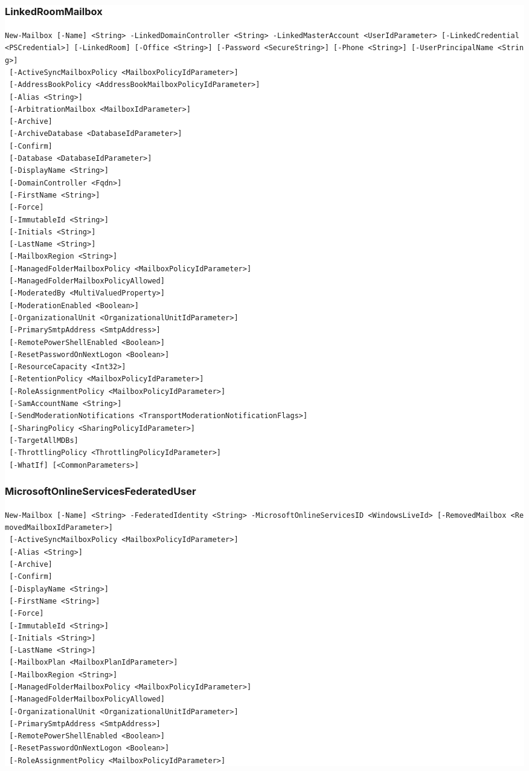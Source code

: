 ### LinkedRoomMailbox
```
New-Mailbox [-Name] <String> -LinkedDomainController <String> -LinkedMasterAccount <UserIdParameter> [-LinkedCredential <PSCredential>] [-LinkedRoom] [-Office <String>] [-Password <SecureString>] [-Phone <String>] [-UserPrincipalName <String>]
 [-ActiveSyncMailboxPolicy <MailboxPolicyIdParameter>]
 [-AddressBookPolicy <AddressBookMailboxPolicyIdParameter>]
 [-Alias <String>]
 [-ArbitrationMailbox <MailboxIdParameter>]
 [-Archive]
 [-ArchiveDatabase <DatabaseIdParameter>]
 [-Confirm]
 [-Database <DatabaseIdParameter>]
 [-DisplayName <String>]
 [-DomainController <Fqdn>]
 [-FirstName <String>]
 [-Force]
 [-ImmutableId <String>]
 [-Initials <String>]
 [-LastName <String>]
 [-MailboxRegion <String>]
 [-ManagedFolderMailboxPolicy <MailboxPolicyIdParameter>]
 [-ManagedFolderMailboxPolicyAllowed]
 [-ModeratedBy <MultiValuedProperty>]
 [-ModerationEnabled <Boolean>]
 [-OrganizationalUnit <OrganizationalUnitIdParameter>]
 [-PrimarySmtpAddress <SmtpAddress>]
 [-RemotePowerShellEnabled <Boolean>]
 [-ResetPasswordOnNextLogon <Boolean>]
 [-ResourceCapacity <Int32>]
 [-RetentionPolicy <MailboxPolicyIdParameter>]
 [-RoleAssignmentPolicy <MailboxPolicyIdParameter>]
 [-SamAccountName <String>]
 [-SendModerationNotifications <TransportModerationNotificationFlags>]
 [-SharingPolicy <SharingPolicyIdParameter>]
 [-TargetAllMDBs]
 [-ThrottlingPolicy <ThrottlingPolicyIdParameter>]
 [-WhatIf] [<CommonParameters>]
```

### MicrosoftOnlineServicesFederatedUser
```
New-Mailbox [-Name] <String> -FederatedIdentity <String> -MicrosoftOnlineServicesID <WindowsLiveId> [-RemovedMailbox <RemovedMailboxIdParameter>]
 [-ActiveSyncMailboxPolicy <MailboxPolicyIdParameter>]
 [-Alias <String>]
 [-Archive]
 [-Confirm]
 [-DisplayName <String>]
 [-FirstName <String>]
 [-Force]
 [-ImmutableId <String>]
 [-Initials <String>]
 [-LastName <String>]
 [-MailboxPlan <MailboxPlanIdParameter>]
 [-MailboxRegion <String>]
 [-ManagedFolderMailboxPolicy <MailboxPolicyIdParameter>]
 [-ManagedFolderMailboxPolicyAllowed]
 [-OrganizationalUnit <OrganizationalUnitIdParameter>]
 [-PrimarySmtpAddress <SmtpAddress>]
 [-RemotePowerShellEnabled <Boolean>]
 [-ResetPasswordOnNextLogon <Boolean>]
 [-RoleAssignmentPolicy <MailboxPolicyIdParameter>]
```